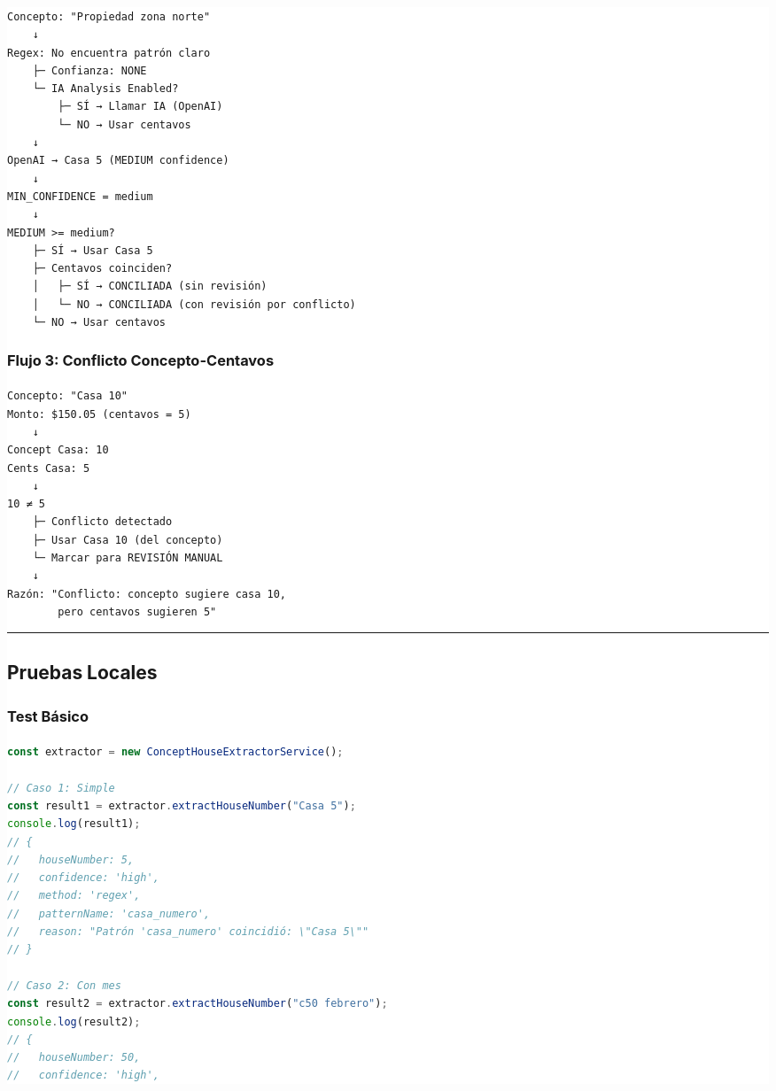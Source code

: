 ```
Concepto: "Propiedad zona norte"
    ↓
Regex: No encuentra patrón claro
    ├─ Confianza: NONE
    └─ IA Analysis Enabled?
        ├─ SÍ → Llamar IA (OpenAI)
        └─ NO → Usar centavos
    ↓
OpenAI → Casa 5 (MEDIUM confidence)
    ↓
MIN_CONFIDENCE = medium
    ↓
MEDIUM >= medium?
    ├─ SÍ → Usar Casa 5
    ├─ Centavos coinciden?
    │   ├─ SÍ → CONCILIADA (sin revisión)
    │   └─ NO → CONCILIADA (con revisión por conflicto)
    └─ NO → Usar centavos
```

### Flujo 3: Conflicto Concepto-Centavos

```
Concepto: "Casa 10"
Monto: $150.05 (centavos = 5)
    ↓
Concept Casa: 10
Cents Casa: 5
    ↓
10 ≠ 5
    ├─ Conflicto detectado
    ├─ Usar Casa 10 (del concepto)
    └─ Marcar para REVISIÓN MANUAL
    ↓
Razón: "Conflicto: concepto sugiere casa 10,
        pero centavos sugieren 5"
```

---

## Pruebas Locales

### Test Básico

```typescript
const extractor = new ConceptHouseExtractorService();

// Caso 1: Simple
const result1 = extractor.extractHouseNumber("Casa 5");
console.log(result1);
// {
//   houseNumber: 5,
//   confidence: 'high',
//   method: 'regex',
//   patternName: 'casa_numero',
//   reason: "Patrón 'casa_numero' coincidió: \"Casa 5\""
// }

// Caso 2: Con mes
const result2 = extractor.extractHouseNumber("c50 febrero");
console.log(result2);
// {
//   houseNumber: 50,
//   confidence: 'high',
```